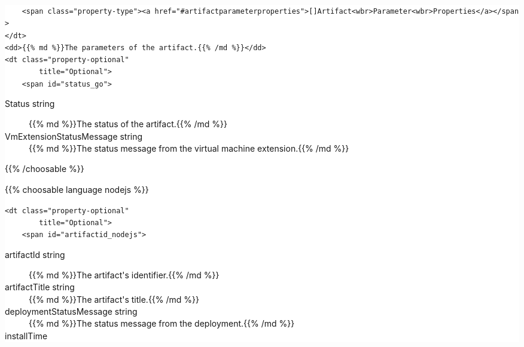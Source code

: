         <span class="property-type"><a href="#artifactparameterproperties">[]Artifact<wbr>Parameter<wbr>Properties</a></span>
    </dt>
    <dd>{{% md %}}The parameters of the artifact.{{% /md %}}</dd>
    <dt class="property-optional"
            title="Optional">
        <span id="status_go">
<a href="#status_go" style="color: inherit; text-decoration: inherit;">Status</a>
</span>
        <span class="property-indicator"></span>
        <span class="property-type">string</span>
    </dt>
    <dd>{{% md %}}The status of the artifact.{{% /md %}}</dd>
    <dt class="property-optional"
            title="Optional">
        <span id="vmextensionstatusmessage_go">
<a href="#vmextensionstatusmessage_go" style="color: inherit; text-decoration: inherit;">Vm<wbr>Extension<wbr>Status<wbr>Message</a>
</span>
        <span class="property-indicator"></span>
        <span class="property-type">string</span>
    </dt>
    <dd>{{% md %}}The status message from the virtual machine extension.{{% /md %}}</dd>
</dl>
{{% /choosable %}}

{{% choosable language nodejs %}}
<dl class="resources-properties">

    <dt class="property-optional"
            title="Optional">
        <span id="artifactid_nodejs">
<a href="#artifactid_nodejs" style="color: inherit; text-decoration: inherit;">artifact<wbr>Id</a>
</span>
        <span class="property-indicator"></span>
        <span class="property-type">string</span>
    </dt>
    <dd>{{% md %}}The artifact's identifier.{{% /md %}}</dd>
    <dt class="property-optional"
            title="Optional">
        <span id="artifacttitle_nodejs">
<a href="#artifacttitle_nodejs" style="color: inherit; text-decoration: inherit;">artifact<wbr>Title</a>
</span>
        <span class="property-indicator"></span>
        <span class="property-type">string</span>
    </dt>
    <dd>{{% md %}}The artifact's title.{{% /md %}}</dd>
    <dt class="property-optional"
            title="Optional">
        <span id="deploymentstatusmessage_nodejs">
<a href="#deploymentstatusmessage_nodejs" style="color: inherit; text-decoration: inherit;">deployment<wbr>Status<wbr>Message</a>
</span>
        <span class="property-indicator"></span>
        <span class="property-type">string</span>
    </dt>
    <dd>{{% md %}}The status message from the deployment.{{% /md %}}</dd>
    <dt class="property-optional"
            title="Optional">
        <span id="installtime_nodejs">
<a href="#installtime_nodejs" style="color: inherit; text-decoration: inherit;">install<wbr>Time</a>
</span>